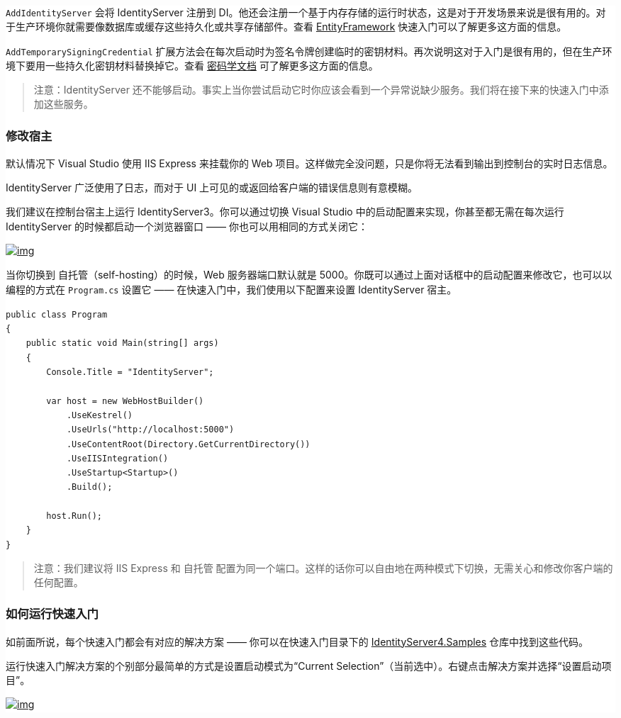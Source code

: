 `AddIdentityServer` 会将 IdentityServer 注册到 DI。他还会注册一个基于内存存储的运行时状态，这是对于开发场景来说是很有用的。对于生产环境你就需要像数据库或缓存这些持久化或共享存储部件。查看 [EntityFramework](http://docs.identityserver.io/en/release/quickstarts/8_entity_framework.html#refentityframeworkquickstart) 快速入门可以了解更多这方面的信息。

`AddTemporarySigningCredential` 扩展方法会在每次启动时为签名令牌创建临时的密钥材料。再次说明这对于入门是很有用的，但在生产环境下要用一些持久化密钥材料替换掉它。查看 [密码学文档](http://docs.identityserver.io/en/release/topics/crypto.html#refcrypto) 可了解更多这方面的信息。

> 注意：IdentityServer 还不能够启动。事实上当你尝试启动它时你应该会看到一个异常说缺少服务。我们将在接下来的快速入门中添加这些服务。

### 修改宿主

默认情况下 Visual Studio 使用 IIS Express 来挂载你的 Web 项目。这样做完全没问题，只是你将无法看到输出到控制台的实时日志信息。

IdentityServer 广泛使用了日志，而对于 UI 上可见的或返回给客户端的错误信息则有意模糊。

我们建议在控制台宿主上运行 IdentityServer3。你可以通过切换 Visual Studio 中的启动配置来实现，你甚至都无需在每次运行 IdentityServer 的时候都启动一个浏览器窗口 —— 你也可以用相同的方式关闭它：

[![img](https://github.com/raochunjiang/IdentityServer4.Docs.zh-Hans/raw/master/%E4%BA%8C%E3%80%81%E5%BF%AB%E9%80%9F%E5%85%A5%E9%97%A8/8%E3%80%81%E8%AE%BE%E7%BD%AE%E5%92%8C%E6%A6%82%E8%A7%88/%E4%BF%AE%E6%94%B9%E5%AE%BF%E4%B8%BB%E9%85%8D%E7%BD%AE.png)](https://github.com/raochunjiang/IdentityServer4.Docs.zh-Hans/blob/master/二、快速入门/8、设置和概览/修改宿主配置.png)

当你切换到 自托管（self-hosting）的时候，Web 服务器端口默认就是 5000。你既可以通过上面对话框中的启动配置来修改它，也可以以编程的方式在 `Program.cs` 设置它 —— 在快速入门中，我们使用以下配置来设置 IdentityServer 宿主。

```
public class Program
{
    public static void Main(string[] args)
    {
        Console.Title = "IdentityServer";

        var host = new WebHostBuilder()
            .UseKestrel()
            .UseUrls("http://localhost:5000")
            .UseContentRoot(Directory.GetCurrentDirectory())
            .UseIISIntegration()
            .UseStartup<Startup>()
            .Build();

        host.Run();
    }
}
```

> 注意：我们建议将 IIS Express 和 自托管 配置为同一个端口。这样的话你可以自由地在两种模式下切换，无需关心和修改你客户端的任何配置。

### 如何运行快速入门

如前面所说，每个快速入门都会有对应的解决方案 —— 你可以在快速入门目录下的 [IdentityServer4.Samples](https://github.com/IdentityServer/IdentityServer4.Samples) 仓库中找到这些代码。

运行快速入门解决方案的个别部分最简单的方式是设置启动模式为“Current Selection”（当前选中）。右键点击解决方案并选择“设置启动项目”。

[![img](https://github.com/raochunjiang/IdentityServer4.Docs.zh-Hans/raw/master/%E4%BA%8C%E3%80%81%E5%BF%AB%E9%80%9F%E5%85%A5%E9%97%A8/8%E3%80%81%E8%AE%BE%E7%BD%AE%E5%92%8C%E6%A6%82%E8%A7%88/%E8%BF%90%E8%A1%8C%E5%BF%AB%E9%80%9F%E5%85%A5%E9%97%A8.png)](https://github.com/raochunjiang/IdentityServer4.Docs.zh-Hans/blob/master/二、快速入门/8、设置和概览/运行快速入门.png)
